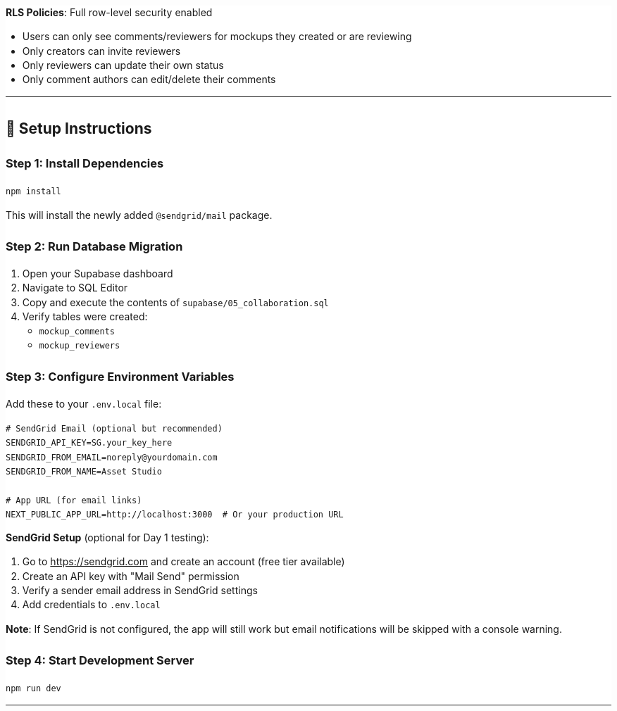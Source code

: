 **RLS Policies**: Full row-level security enabled
- Users can only see comments/reviewers for mockups they created or are reviewing
- Only creators can invite reviewers
- Only reviewers can update their own status
- Only comment authors can edit/delete their comments

---

## 🚀 Setup Instructions

### Step 1: Install Dependencies

```bash
npm install
```

This will install the newly added `@sendgrid/mail` package.

### Step 2: Run Database Migration

1. Open your Supabase dashboard
2. Navigate to SQL Editor
3. Copy and execute the contents of `supabase/05_collaboration.sql`
4. Verify tables were created:
   - `mockup_comments`
   - `mockup_reviewers`

### Step 3: Configure Environment Variables

Add these to your `.env.local` file:

```env
# SendGrid Email (optional but recommended)
SENDGRID_API_KEY=SG.your_key_here
SENDGRID_FROM_EMAIL=noreply@yourdomain.com
SENDGRID_FROM_NAME=Asset Studio

# App URL (for email links)
NEXT_PUBLIC_APP_URL=http://localhost:3000  # Or your production URL
```

**SendGrid Setup** (optional for Day 1 testing):
1. Go to https://sendgrid.com and create an account (free tier available)
2. Create an API key with "Mail Send" permission
3. Verify a sender email address in SendGrid settings
4. Add credentials to `.env.local`

**Note**: If SendGrid is not configured, the app will still work but email notifications will be skipped with a console warning.

### Step 4: Start Development Server

```bash
npm run dev
```

---
